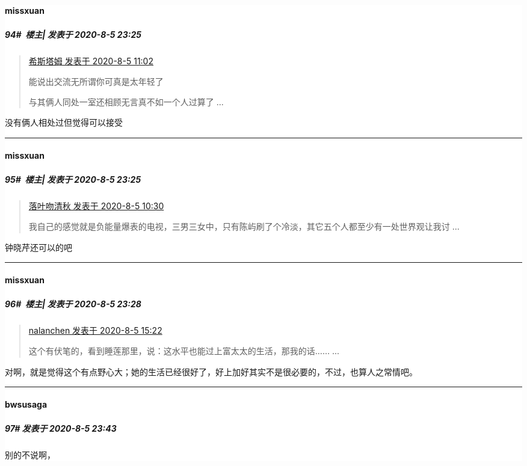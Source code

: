 ####  missxuan  
##### 94#         楼主| 发表于 2020-8-5 23:25



<blockquote><a href="httphttps://bbs.saraba1st.com/2b/forum.php?mod=redirect&amp;goto=findpost&amp;pid=48323210&amp;ptid=1953115" target="_blank">希斯塔姆 发表于 2020-8-5 11:02</a>

能说出交流无所谓你可真是太年轻了

与其俩人同处一室还相顾无言真不如一个人过算了 ...</blockquote>
没有俩人相处过但觉得可以接受







*****

####  missxuan  
##### 95#         楼主| 发表于 2020-8-5 23:25



<blockquote><a href="httphttps://bbs.saraba1st.com/2b/forum.php?mod=redirect&amp;goto=findpost&amp;pid=48322880&amp;ptid=1953115" target="_blank">落叶吻清秋 发表于 2020-8-5 10:30</a>

我自己的感觉就是负能量爆表的电视，三男三女中，只有陈屿刷了个冷淡，其它五个人都至少有一处世界观让我讨 ...</blockquote>
钟晓芹还可以的吧







*****

####  missxuan  
##### 96#         楼主| 发表于 2020-8-5 23:28



<blockquote><a href="httphttps://bbs.saraba1st.com/2b/forum.php?mod=redirect&amp;goto=findpost&amp;pid=48325671&amp;ptid=1953115" target="_blank">nalanchen 发表于 2020-8-5 15:22</a>

这个有伏笔的，看到睡莲那里，说：这水平也能过上富太太的生活，那我的话…… ...</blockquote>
对啊，就是觉得这个有点野心大；她的生活已经很好了，好上加好其实不是很必要的，不过，也算人之常情吧。







*****

####  bwsusaga  
##### 97#       发表于 2020-8-5 23:43




别的不说啊，

